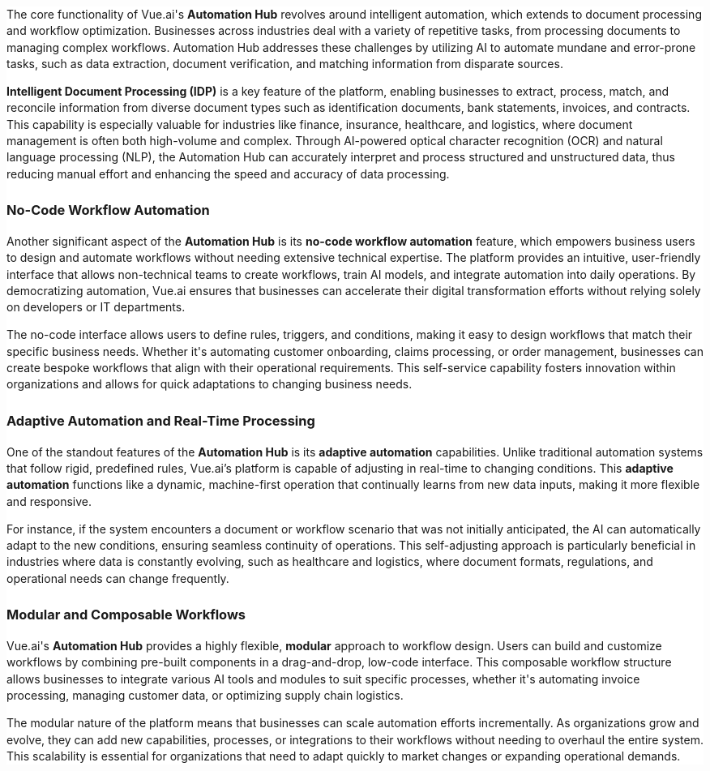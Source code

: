 The core functionality of Vue.ai's **Automation Hub** revolves around intelligent automation, which extends to document processing and workflow optimization. Businesses across industries deal with a variety of repetitive tasks, from processing documents to managing complex workflows. Automation Hub addresses these challenges by utilizing AI to automate mundane and error-prone tasks, such as data extraction, document verification, and matching information from disparate sources.

**Intelligent Document Processing (IDP)** is a key feature of the platform, enabling businesses to extract, process, match, and reconcile information from diverse document types such as identification documents, bank statements, invoices, and contracts. This capability is especially valuable for industries like finance, insurance, healthcare, and logistics, where document management is often both high-volume and complex. Through AI-powered optical character recognition (OCR) and natural language processing (NLP), the Automation Hub can accurately interpret and process structured and unstructured data, thus reducing manual effort and enhancing the speed and accuracy of data processing.

### No-Code Workflow Automation

Another significant aspect of the **Automation Hub** is its **no-code workflow automation** feature, which empowers business users to design and automate workflows without needing extensive technical expertise. The platform provides an intuitive, user-friendly interface that allows non-technical teams to create workflows, train AI models, and integrate automation into daily operations. By democratizing automation, Vue.ai ensures that businesses can accelerate their digital transformation efforts without relying solely on developers or IT departments.

The no-code interface allows users to define rules, triggers, and conditions, making it easy to design workflows that match their specific business needs. Whether it's automating customer onboarding, claims processing, or order management, businesses can create bespoke workflows that align with their operational requirements. This self-service capability fosters innovation within organizations and allows for quick adaptations to changing business needs.

### Adaptive Automation and Real-Time Processing

One of the standout features of the **Automation Hub** is its **adaptive automation** capabilities. Unlike traditional automation systems that follow rigid, predefined rules, Vue.ai’s platform is capable of adjusting in real-time to changing conditions. This **adaptive automation** functions like a dynamic, machine-first operation that continually learns from new data inputs, making it more flexible and responsive.

For instance, if the system encounters a document or workflow scenario that was not initially anticipated, the AI can automatically adapt to the new conditions, ensuring seamless continuity of operations. This self-adjusting approach is particularly beneficial in industries where data is constantly evolving, such as healthcare and logistics, where document formats, regulations, and operational needs can change frequently.

### Modular and Composable Workflows

Vue.ai's **Automation Hub** provides a highly flexible, **modular** approach to workflow design. Users can build and customize workflows by combining pre-built components in a drag-and-drop, low-code interface. This composable workflow structure allows businesses to integrate various AI tools and modules to suit specific processes, whether it's automating invoice processing, managing customer data, or optimizing supply chain logistics.

The modular nature of the platform means that businesses can scale automation efforts incrementally. As organizations grow and evolve, they can add new capabilities, processes, or integrations to their workflows without needing to overhaul the entire system. This scalability is essential for organizations that need to adapt quickly to market changes or expanding operational demands.
